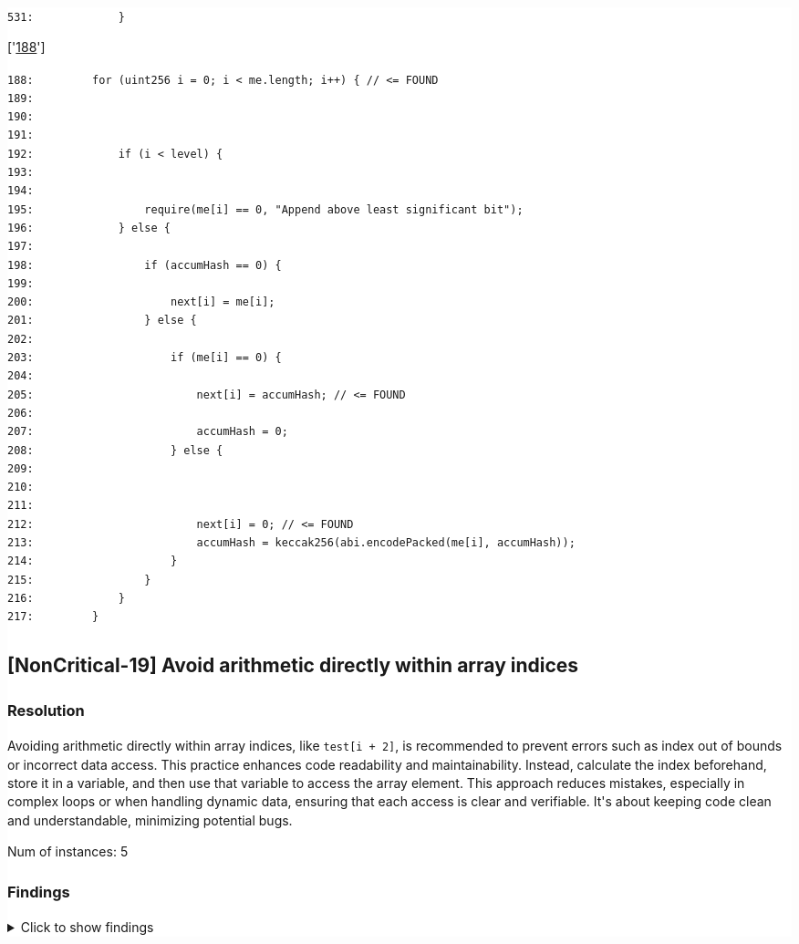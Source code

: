 ```solidity
531:             }
```
['[188](https://github.com/code-423n4/2024-05-arbitrum-foundation/tree/main/src/challengeV2/libraries/MerkleTreeLib.sol#L188-L212)']
```solidity
188:         for (uint256 i = 0; i < me.length; i++) { // <= FOUND
189:             
190:             
191:             
192:             if (i < level) {
193:                 
194:                 
195:                 require(me[i] == 0, "Append above least significant bit");
196:             } else {
197:                 
198:                 if (accumHash == 0) {
199:                     
200:                     next[i] = me[i];
201:                 } else {
202:                     
203:                     if (me[i] == 0) {
204:                         
205:                         next[i] = accumHash; // <= FOUND
206:                         
207:                         accumHash = 0;
208:                     } else {
209:                         
210:                         
211:                         
212:                         next[i] = 0; // <= FOUND
213:                         accumHash = keccak256(abi.encodePacked(me[i], accumHash));
214:                     }
215:                 }
216:             }
217:         }
```


</details>

## [NonCritical-19] Avoid arithmetic directly within array indices

### Resolution 
Avoiding arithmetic directly within array indices, like `test[i + 2]`, is recommended to prevent errors such as index out of bounds or incorrect data access. This practice enhances code readability and maintainability. Instead, calculate the index beforehand, store it in a variable, and then use that variable to access the array element. This approach reduces mistakes, especially in complex loops or when handling dynamic data, ensuring that each access is clear and verifiable. It's about keeping code clean and understandable, minimizing potential bugs.

Num of instances: 5

### Findings 


<details><summary>Click to show findings</summary>

['[51](https://github.com/code-423n4/2024-05-arbitrum-foundation/tree/main/src/challengeV2/libraries/ArrayUtilsLib.sol#L51-L51)']
```solidity
51:             full[arr1.length + i] = arr2[i]; // <= FOUND
```
